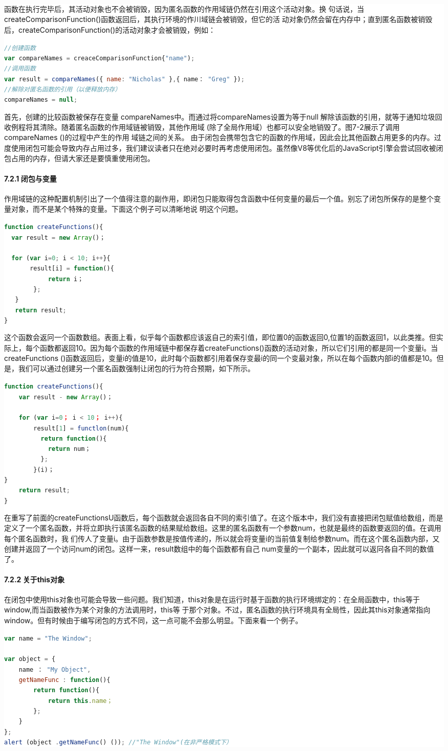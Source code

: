 函数在执行完毕后，其活动对象也不会被销毁，因为匿名函数的作用域链仍然在引用这个活动对象。换 句话说，当createComparisonFunction()函数返回后，其执行环境的作川域链会被销毁，但它的活 动对象仍然会留在内存中；直到匿名函数被销毁后，createComparisonFunction()的活动对象才会被销毁，例如：
```javascript
//创建函数
var compareNames = creaceComparisonFunction{"name");
//调用函数
var result = compareNames({ name: "Nicholas" },{ name： "Greg" });
//解除对匿名函数的引用（以便释放内存）
compareNames = null;
```
首先，创建的比较函数被保存在变量 compareNames中。而通过将compareNames设置为等于null 解除该函数的引用，就等于通知垃圾回收例程将其清除。随着匿名函数的作用域链被销毁，其他作用域 (除了全局作用域）也都可以安全地销毁了。图7-2展示了调用compareNames ()的过程中产生的作用 域链之间的关系。
由于闭包会携带包含它的函数的作用域，因此会比其他函数占用更多的内存。过 度使用闭包可能会导致内存占用过多，我们建议读者只在绝对必要时再考虑使用闭包。虽然像V8等优化后的JavaScript引擎会尝试回收被闭包占用的内存，但请大家还是要慎重使用闭包。
####  7.2.1 闭包与变量
作用域链的这种配置机制引出了一个值得注意的副作用，即闭包只能取得包含函数中任何变量的最后一个值。别忘了闭包所保存的是整个变量对象，而不是某个特殊的变量。下面这个例子可以清晰地说 明这个问题。
```javascript
function createFunctions(){ 
  var result = new Array()；
	
  for (var i=0; i < 10; i++}{ 
       result[i] = function(){
    		return i；
		};
   }
   return result;
}
```
这个函数会返冋一个函数数组。表面上看，似乎每个函数都应该返自己的索引值，即位置0的函数返回0,位置1的函数返回1，以此类推。但实际上，每个函数都返回10。因为每个函数的作用域链中都保存着createFunctions()函数的活动对象，所以它们引用的都是同一个变量i。当 createFunctions ()函数返回后，变量i的值是10，此时每个函数都引用着保存变最i的同一个变最对象，所以在每个函数内部i的值都是10。但是，我们可以通过创建另一个匿名函数强制让闭包的行为符合预期，如下所示。
```javascript
function createFunctions(){ 
  	var result - new Array()；
	
    for (var i=0； i < 10； i++){
      	result[1] = functlon(num){
          return function(){ 
            return num；
          };
        }(i)；
}
	return result;
}
```
在重写了前面的createFunctionsU函数后，每个函数就会返回各自不同的索引值了。在这个版本中，我们没有直接把闭包赋值给数组，而是定义了一个匿名函数，并将立即执行该匿名函数的结果赋给数组。这里的匿名函数有一个参数num，也就是最终的函数要返回的值。在调用每个匿名函数时，我 们传人了变量i。由于函数参数是按值传递的，所以就会将变量i的当前值复制给参数num。而在这个匿名函数内部，又创建并返回了一个访问num的闭包。这样一来，result数组中的每个函数都有自己 num变量的一个副本，因此就可以返冋各自不同的数值了。
####  7.2.2 关于this对象
在闭包中使用this对象也可能会导致一些问题。我们知道，this对象是在运行时基于函数的执行环境绑定的：在全局函数中，this等于window,而当函数被作为某个对象的方法调用时，this等 于那个对象。不过，匿名函数的执行环境具有全局性，因此其this对象通常指向window。但有时候由于编写闭包的方式不同，这一点可能不会那么明显。下面来看一个例子。
```javascript
var name = "The Window";

var object = {
	name ： "My Object",
	getNameFunc : function(){
		return function(){
			return this.name；
		};
	}
};
alert (object .getNameFunc() ()); //"The Window"(在非严格模式下）
```